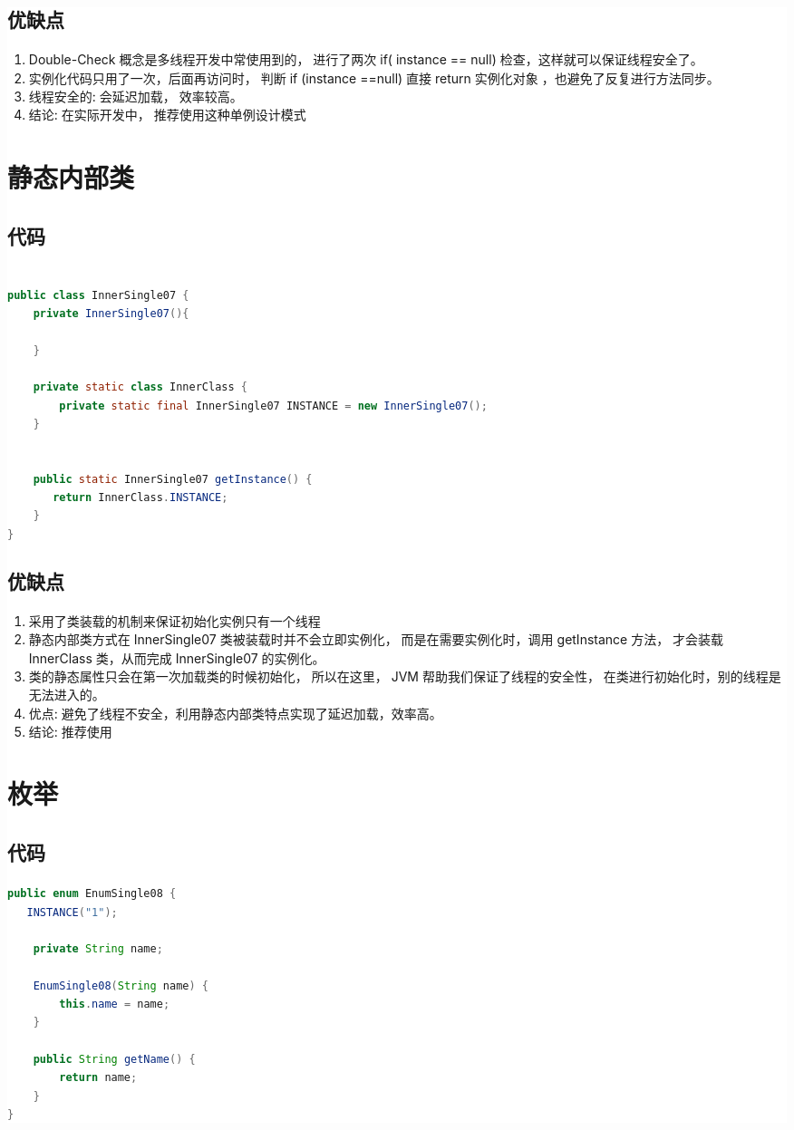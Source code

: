 ##  优缺点

1. Double-Check 概念是多线程开发中常使用到的， 进行了两次 if( instance == null) 检查，这样就可以保证线程安全了。
2. 实例化代码只用了一次，后面再访问时， 判断 if (instance ==null) 直接 return 实例化对象 ，也避免了反复进行方法同步。
3. 线程安全的: 会延迟加载， 效率较高。
4. 结论: 在实际开发中， 推荐使用这种单例设计模式

# 静态内部类

##  代码

~~~java

public class InnerSingle07 {
    private InnerSingle07(){

    }

    private static class InnerClass {
        private static final InnerSingle07 INSTANCE = new InnerSingle07();
    }


    public static InnerSingle07 getInstance() {
       return InnerClass.INSTANCE;
    }
}
~~~

## 优缺点
1. 采用了类装载的机制来保证初始化实例只有一个线程
2. 静态内部类方式在 InnerSingle07 类被装载时并不会立即实例化， 而是在需要实例化时，调用 getInstance 方法，
才会装载 InnerClass 类，从而完成 InnerSingle07 的实例化。
3. 类的静态属性只会在第一次加载类的时候初始化， 所以在这里， JVM 帮助我们保证了线程的安全性，
在类进行初始化时，别的线程是无法进入的。
4. 优点: 避免了线程不安全，利用静态内部类特点实现了延迟加载，效率高。
5. 结论: 推荐使用

#  枚举

##  代码
~~~java
public enum EnumSingle08 {
   INSTANCE("1");

    private String name;

    EnumSingle08(String name) {
        this.name = name;
    }

    public String getName() {
        return name;
    }
}

~~~
